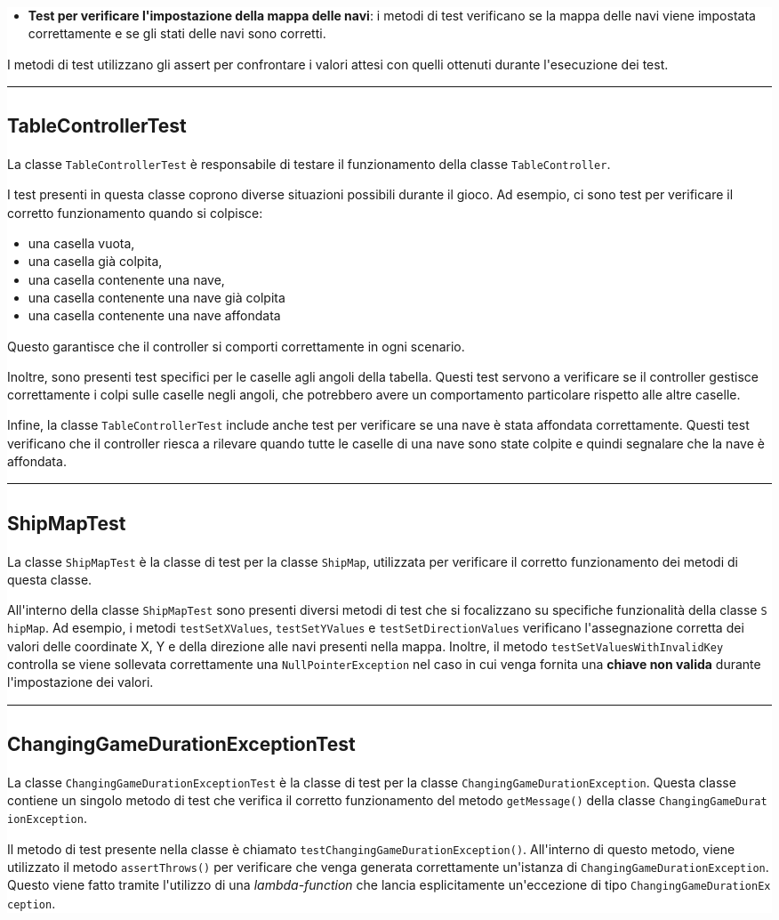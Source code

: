 - **Test per verificare l'impostazione della mappa delle navi**: i metodi di test verificano se la mappa delle navi viene impostata correttamente e se gli stati delle navi sono corretti.

I metodi di test utilizzano gli assert per confrontare i valori attesi con quelli ottenuti durante l'esecuzione dei test.

---

## TableControllerTest

La classe `TableControllerTest` è responsabile di testare il funzionamento della classe `TableController`.

I test presenti in questa classe coprono diverse situazioni possibili durante il gioco. Ad esempio, ci sono test per verificare il corretto funzionamento quando si colpisce:
- una casella vuota, 
- una casella già colpita, 
- una casella contenente una nave, 
- una casella contenente una nave già colpita
- una casella contenente una nave affondata

Questo garantisce che il controller si comporti correttamente in ogni scenario.

Inoltre, sono presenti test specifici per le caselle agli angoli della tabella. Questi test servono a verificare se il controller gestisce correttamente i colpi sulle caselle negli angoli, che potrebbero avere un comportamento particolare rispetto alle altre caselle.

Infine, la classe `TableControllerTest` include anche test per verificare se una nave è stata affondata correttamente. Questi test verificano che il controller riesca a rilevare quando tutte le caselle di una nave sono state colpite e quindi segnalare che la nave è affondata.

---

## ShipMapTest

La classe `ShipMapTest` è la classe di test per la classe `ShipMap`, utilizzata per verificare il corretto funzionamento dei metodi di questa classe. 

All'interno della classe `ShipMapTest` sono presenti diversi metodi di test che si focalizzano su specifiche funzionalità della classe `ShipMap`. Ad esempio, i metodi `testSetXValues`, `testSetYValues` e `testSetDirectionValues` verificano l'assegnazione corretta dei valori delle coordinate X, Y e della direzione alle navi presenti nella mappa. Inoltre, il metodo `testSetValuesWithInvalidKey` controlla se viene sollevata correttamente una `NullPointerException` nel caso in cui venga fornita una **chiave non valida** durante l'impostazione dei valori.

---

## ChangingGameDurationExceptionTest

La classe `ChangingGameDurationExceptionTest` è la classe di test per la classe `ChangingGameDurationException`. Questa classe contiene un singolo metodo di test che verifica il corretto funzionamento del metodo `getMessage()` della classe `ChangingGameDurationException`.

Il metodo di test presente nella classe è chiamato `testChangingGameDurationException()`. All'interno di questo metodo, viene utilizzato il metodo `assertThrows()` per verificare che venga generata correttamente un'istanza di `ChangingGameDurationException`. Questo viene fatto tramite l'utilizzo di una *lambda-function* che lancia esplicitamente un'eccezione di tipo `ChangingGameDurationException`.
